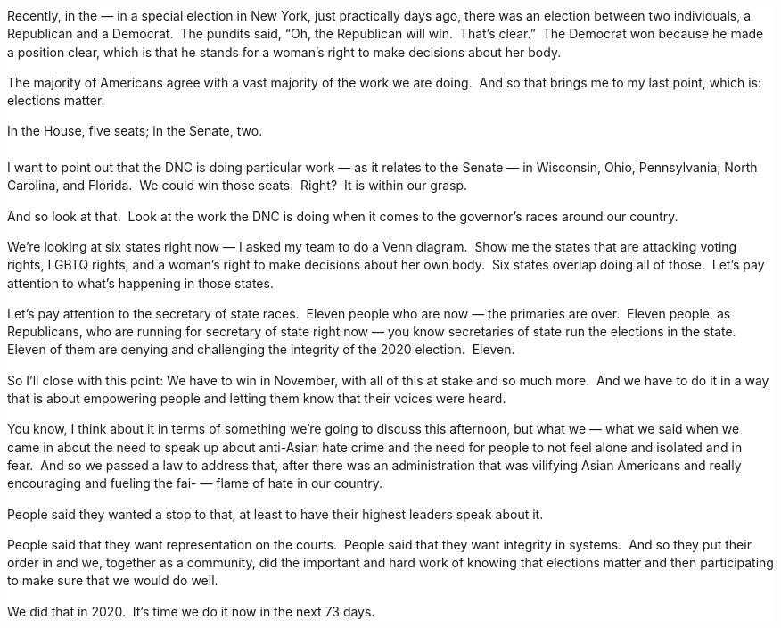 Recently, in the — in a special election in New York, just practically
days ago, there was an election between two individuals, a Republican
and a Democrat.  The pundits said, “Oh, the Republican will win.  That’s
clear.”  The Democrat won because he made a position clear, which is
that he stands for a woman’s right to make decisions about her body.  
  
The majority of Americans agree with a vast majority of the work we are
doing.  And so that brings me to my last point, which is: elections
matter.  
  
In the House, five seats; in the Senate, two.  
   
I want to point out that the DNC is doing particular work — as it
relates to the Senate — in Wisconsin, Ohio, Pennsylvania, North
Carolina, and Florida.  We could win those seats.  Right?  It is within
our grasp.  
  
And so look at that.  Look at the work the DNC is doing when it comes to
the governor’s races around our country.  
  
We’re looking at six states right now — I asked my team to do a Venn
diagram.  Show me the states that are attacking voting rights, LGBTQ
rights, and a woman’s right to make decisions about her own body.  Six
states overlap doing all of those.  Let’s pay attention to what’s
happening in those states.  
  
Let’s pay attention to the secretary of state races.  Eleven people who
are now — the primaries are over.  Eleven people, as Republicans, who
are running for secretary of state right now — you know secretaries of
state run the elections in the state.  Eleven of them are denying and
challenging the integrity of the 2020 election.  Eleven.  
  
So I’ll close with this point: We have to win in November, with all of
this at stake and so much more.  And we have to do it in a way that is
about empowering people and letting them know that their voices were
heard.  
  
You know, I think about it in terms of something we’re going to discuss
this afternoon, but what we — what we said when we came in about the
need to speak up about anti-Asian hate crime and the need for people to
not feel alone and isolated and in fear.  And so we passed a law to
address that, after there was an administration that was vilifying Asian
Americans and really encouraging and fueling the fai- — flame of hate in
our country.  
  
People said they wanted a stop to that, at least to have their highest
leaders speak about it.  
  
People said that they want representation on the courts.  People said
that they want integrity in systems.  And so they put their order in and
we, together as a community, did the important and hard work of knowing
that elections matter and then participating to make sure that we would
do well.  
  
We did that in 2020.  It’s time we do it now in the next 73 days.  
  